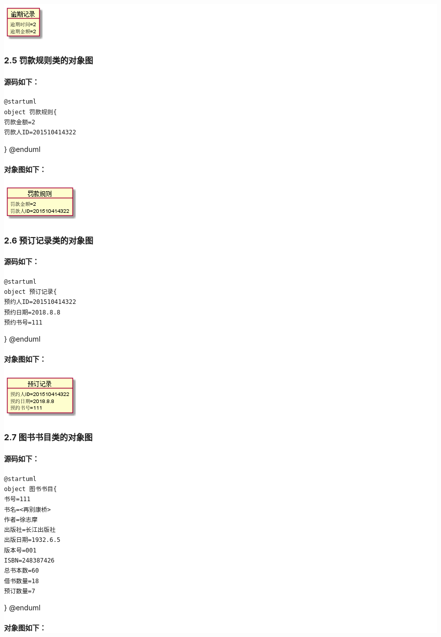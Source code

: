 ![](money.png)
### 2.5 罚款规则类的对象图
#### 源码如下：
    @startuml
    object 罚款规则{
    罚款金额=2
    罚款人ID=201510414322

}
    @enduml
#### 对象图如下：
![](tmoney.png)
### 2.6 预订记录类的对象图
#### 源码如下：
    @startuml
    object 预订记录{
    预约人ID=201510414322
    预约日期=2018.8.8
    预约书号=111
}
    @enduml
#### 对象图如下：
![](plan.png)
### 2.7 图书书目类的对象图
#### 源码如下：
    @startuml
    object 图书书目{
    书号=111
    书名=<再别康桥>
    作者=徐志摩
    出版社=长江出版社
    出版日期=1932.6.5
    版本号=001
    ISBN=248387426
    总书本数=60
    借书数量=18
    预订数量=7
}
    @enduml
#### 对象图如下：